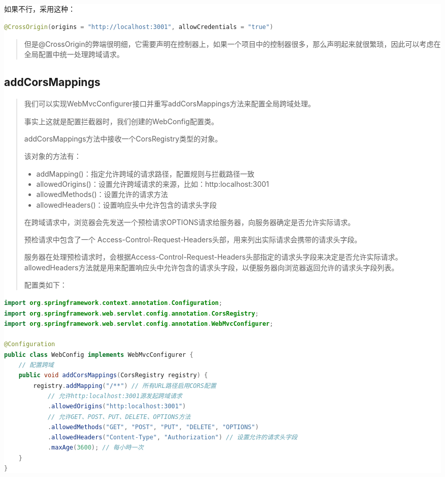 如果不行，采用这种：

```java
@CrossOrigin(origins = "http://localhost:3001", allowCredentials = "true")
```

> 但是@CrossOrigin的弊端很明细，它需要声明在控制器上，如果一个项目中的控制器很多，那么声明起来就很繁琐，因此可以考虑在全局配置中统一处理跨域请求。



## addCorsMappings

> 我们可以实现WebMvcConfigurer接口并重写addCorsMappings方法来配置全局跨域处理。
>
> 事实上这就是配置拦截器时，我们创建的WebConfig配置类。
>
> addCorsMappings方法中接收一个CorsRegistry类型的对象。
>
> 该对象的方法有：
>
> - addMapping()：指定允许跨域的请求路径，配置规则与拦截路径一致
> - allowedOrigins()：设置允许跨域请求的来源，比如：http:localhost:3001
> - allowedMethods()：设置允许的请求方法
> - allowedHeaders()：设置响应头中允许包含的请求头字段
>
> 在跨域请求中，浏览器会先发送一个预检请求OPTIONS请求给服务器，向服务器确定是否允许实际请求。
>
> 预检请求中包含了一个 Access-Control-Request-Headers头部，用来列出实际请求会携带的请求头字段。
>
> 服务器在处理预检请求时，会根据Access-Control-Request-Headers头部指定的请求头字段来决定是否允许实际请求。allowedHeaders方法就是用来配置响应头中允许包含的请求头字段，以便服务器向浏览器返回允许的请求头字段列表。
>
> 配置类如下：

```java
import org.springframework.context.annotation.Configuration;
import org.springframework.web.servlet.config.annotation.CorsRegistry;
import org.springframework.web.servlet.config.annotation.WebMvcConfigurer;

@Configuration
public class WebConfig implements WebMvcConfigurer {
    // 配置跨域
    public void addCorsMappings(CorsRegistry registry) {
        registry.addMapping("/**") // 所有URL路径启用CORS配置
            // 允许http:localhost:3001源发起跨域请求
            .allowedOrigins("http:localhost:3001") 
            // 允许GET、POST、PUT、DELETE、OPTIONS方法
            .allowedMethods("GET", "POST", "PUT", "DELETE", "OPTIONS")
            .allowedHeaders("Content-Type", "Authorization") // 设置允许的请求头字段
            .maxAge(3600); // 每小時一次
    }
}
```
